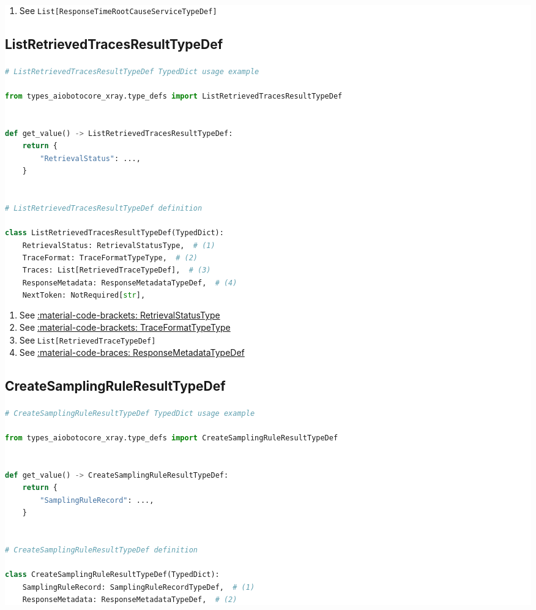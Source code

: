 1. See `List[ResponseTimeRootCauseServiceTypeDef]`

## ListRetrievedTracesResultTypeDef

```python
# ListRetrievedTracesResultTypeDef TypedDict usage example

from types_aiobotocore_xray.type_defs import ListRetrievedTracesResultTypeDef


def get_value() -> ListRetrievedTracesResultTypeDef:
    return {
        "RetrievalStatus": ...,
    }


# ListRetrievedTracesResultTypeDef definition

class ListRetrievedTracesResultTypeDef(TypedDict):
    RetrievalStatus: RetrievalStatusType,  # (1)
    TraceFormat: TraceFormatTypeType,  # (2)
    Traces: List[RetrievedTraceTypeDef],  # (3)
    ResponseMetadata: ResponseMetadataTypeDef,  # (4)
    NextToken: NotRequired[str],
```

1. See [:material-code-brackets: RetrievalStatusType](./literals.md#retrievalstatustype)
2. See [:material-code-brackets: TraceFormatTypeType](./literals.md#traceformattypetype)
3. See `List[RetrievedTraceTypeDef]`
4. See [:material-code-braces: ResponseMetadataTypeDef](./type_defs.md#responsemetadatatypedef)

## CreateSamplingRuleResultTypeDef

```python
# CreateSamplingRuleResultTypeDef TypedDict usage example

from types_aiobotocore_xray.type_defs import CreateSamplingRuleResultTypeDef


def get_value() -> CreateSamplingRuleResultTypeDef:
    return {
        "SamplingRuleRecord": ...,
    }


# CreateSamplingRuleResultTypeDef definition

class CreateSamplingRuleResultTypeDef(TypedDict):
    SamplingRuleRecord: SamplingRuleRecordTypeDef,  # (1)
    ResponseMetadata: ResponseMetadataTypeDef,  # (2)
```

